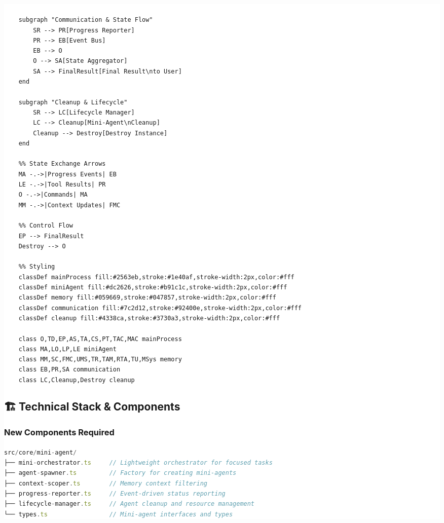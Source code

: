 ```mermaid

    subgraph "Communication & State Flow"
        SR --> PR[Progress Reporter]
        PR --> EB[Event Bus]
        EB --> O
        O --> SA[State Aggregator]
        SA --> FinalResult[Final Result\nto User]
    end

    subgraph "Cleanup & Lifecycle"
        SR --> LC[Lifecycle Manager]
        LC --> Cleanup[Mini-Agent\nCleanup]
        Cleanup --> Destroy[Destroy Instance]
    end

    %% State Exchange Arrows
    MA -.->|Progress Events| EB
    LE -.->|Tool Results| PR
    O -.->|Commands| MA
    MM -.->|Context Updates| FMC

    %% Control Flow
    EP --> FinalResult
    Destroy --> O

    %% Styling
    classDef mainProcess fill:#2563eb,stroke:#1e40af,stroke-width:2px,color:#fff
    classDef miniAgent fill:#dc2626,stroke:#b91c1c,stroke-width:2px,color:#fff
    classDef memory fill:#059669,stroke:#047857,stroke-width:2px,color:#fff
    classDef communication fill:#7c2d12,stroke:#92400e,stroke-width:2px,color:#fff
    classDef cleanup fill:#4338ca,stroke:#3730a3,stroke-width:2px,color:#fff

    class O,TD,EP,AS,TA,CS,PT,TAC,MAC mainProcess
    class MA,LO,LP,LE miniAgent
    class MM,SC,FMC,UMS,TR,TAM,RTA,TU,MSys memory
    class EB,PR,SA communication
    class LC,Cleanup,Destroy cleanup
```

## 🏗️ **Technical Stack & Components**

### **New Components Required**

```typescript
src/core/mini-agent/
├── mini-orchestrator.ts     // Lightweight orchestrator for focused tasks
├── agent-spawner.ts         // Factory for creating mini-agents
├── context-scoper.ts        // Memory context filtering
├── progress-reporter.ts     // Event-driven status reporting
├── lifecycle-manager.ts     // Agent cleanup and resource management
└── types.ts                 // Mini-agent interfaces and types
```
